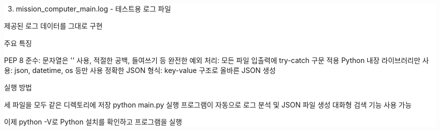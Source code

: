 3. mission_computer_main.log - 테스트용 로그 파일

제공된 로그 데이터를 그대로 구현

주요 특징

PEP 8 준수: 문자열은 '' 사용, 적절한 공백, 들여쓰기 등
완전한 예외 처리: 모든 파일 입출력에 try-catch 구문 적용
Python 내장 라이브러리만 사용: json, datetime, os 등만 사용
정확한 JSON 형식: key-value 구조로 올바른 JSON 생성

실행 방법

세 파일을 모두 같은 디렉토리에 저장
python main.py 실행
프로그램이 자동으로 로그 분석 및 JSON 파일 생성
대화형 검색 기능 사용 가능

이제 python -V로 Python 설치를 확인하고 프로그램을 실행


   